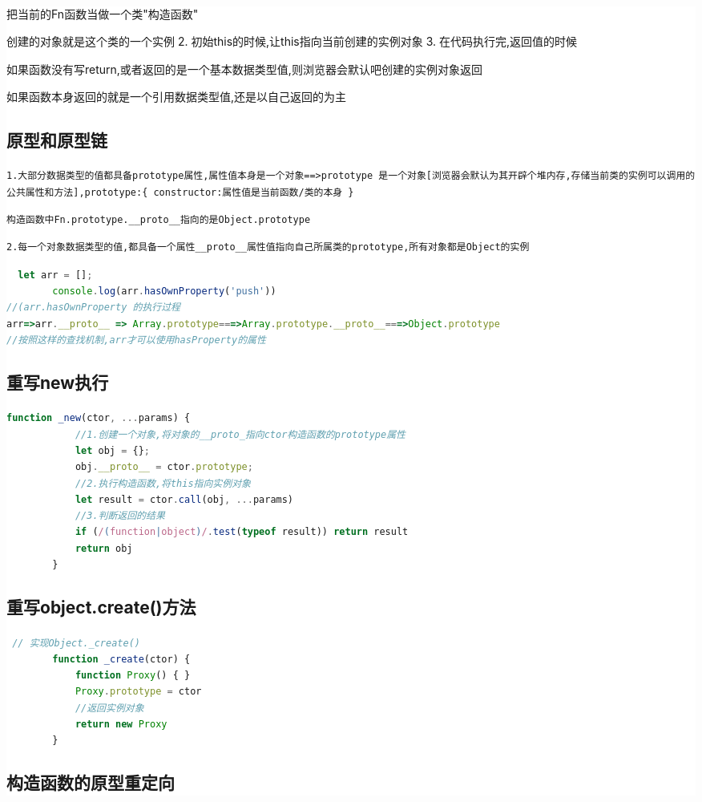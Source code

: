    把当前的Fn函数当做一个类"构造函数"

   创建的对象就是这个类的一个实例
2. 初始this的时候,让this指向当前创建的实例对象
3. 在代码执行完,返回值的时候

   如果函数没有写return,或者返回的是一个基本数据类型值,则浏览器会默认吧创建的实例对象返回

   如果函数本身返回的就是一个引用数据类型值,还是以自己返回的为主

## 原型和原型链

`1.大部分数据类型的值都具备prototype属性,属性值本身是一个对象==>prototype 是一个对象[浏览器会默认为其开辟个堆内存,存储当前类的实例可以调用的公共属性和方法],prototype:{ constructor:属性值是当前函数/类的本身 } `

`构造函数中Fn.prototype.__proto__指向的是Object.prototype`

`2.每一个对象数据类型的值,都具备一个属性__proto__属性值指向自己所属类的prototype,所有对象都是Object的实例`

```js
  let arr = [];
        console.log(arr.hasOwnProperty('push'))
//(arr.hasOwnProperty 的执行过程
arr=>arr.__proto__ => Array.prototype===>Array.prototype.__proto__===>Object.prototype
//按照这样的查找机制,arr才可以使用hasProperty的属性
```

## 重写new执行

```js
function _new(ctor, ...params) {
            //1.创建一个对象,将对象的__proto_指向ctor构造函数的prototype属性
            let obj = {};
            obj.__proto__ = ctor.prototype;
            //2.执行构造函数,将this指向实例对象
            let result = ctor.call(obj, ...params)
            //3.判断返回的结果
            if (/(function|object)/.test(typeof result)) return result
            return obj
        }
```

## 重写object.create()方法

```js
 // 实现Object._create()
        function _create(ctor) {
            function Proxy() { }
            Proxy.prototype = ctor
            //返回实例对象
            return new Proxy
        }
```

## 构造函数的原型重定向
